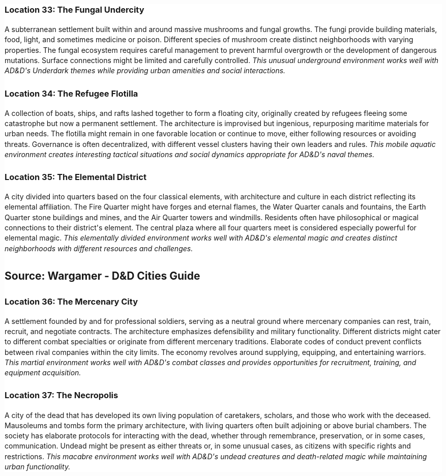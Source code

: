 ### Location 33: The Fungal Undercity
A subterranean settlement built within and around massive mushrooms and fungal growths. The fungi provide building materials, food, light, and sometimes medicine or poison. Different species of mushroom create distinct neighborhoods with varying properties. The fungal ecosystem requires careful management to prevent harmful overgrowth or the development of dangerous mutations. Surface connections might be limited and carefully controlled.
*This unusual underground environment works well with AD&D's Underdark themes while providing urban amenities and social interactions.*

### Location 34: The Refugee Flotilla
A collection of boats, ships, and rafts lashed together to form a floating city, originally created by refugees fleeing some catastrophe but now a permanent settlement. The architecture is improvised but ingenious, repurposing maritime materials for urban needs. The flotilla might remain in one favorable location or continue to move, either following resources or avoiding threats. Governance is often decentralized, with different vessel clusters having their own leaders and rules.
*This mobile aquatic environment creates interesting tactical situations and social dynamics appropriate for AD&D's naval themes.*

### Location 35: The Elemental District
A city divided into quarters based on the four classical elements, with architecture and culture in each district reflecting its elemental affiliation. The Fire Quarter might have forges and eternal flames, the Water Quarter canals and fountains, the Earth Quarter stone buildings and mines, and the Air Quarter towers and windmills. Residents often have philosophical or magical connections to their district's element. The central plaza where all four quarters meet is considered especially powerful for elemental magic.
*This elementally divided environment works well with AD&D's elemental magic and creates distinct neighborhoods with different resources and challenges.*

## Source: Wargamer - D&D Cities Guide

### Location 36: The Mercenary City
A settlement founded by and for professional soldiers, serving as a neutral ground where mercenary companies can rest, train, recruit, and negotiate contracts. The architecture emphasizes defensibility and military functionality. Different districts might cater to different combat specialties or originate from different mercenary traditions. Elaborate codes of conduct prevent conflicts between rival companies within the city limits. The economy revolves around supplying, equipping, and entertaining warriors.
*This martial environment works well with AD&D's combat classes and provides opportunities for recruitment, training, and equipment acquisition.*

### Location 37: The Necropolis
A city of the dead that has developed its own living population of caretakers, scholars, and those who work with the deceased. Mausoleums and tombs form the primary architecture, with living quarters often built adjoining or above burial chambers. The society has elaborate protocols for interacting with the dead, whether through remembrance, preservation, or in some cases, communication. Undead might be present as either threats or, in some unusual cases, as citizens with specific rights and restrictions.
*This macabre environment works well with AD&D's undead creatures and death-related magic while maintaining urban functionality.*
